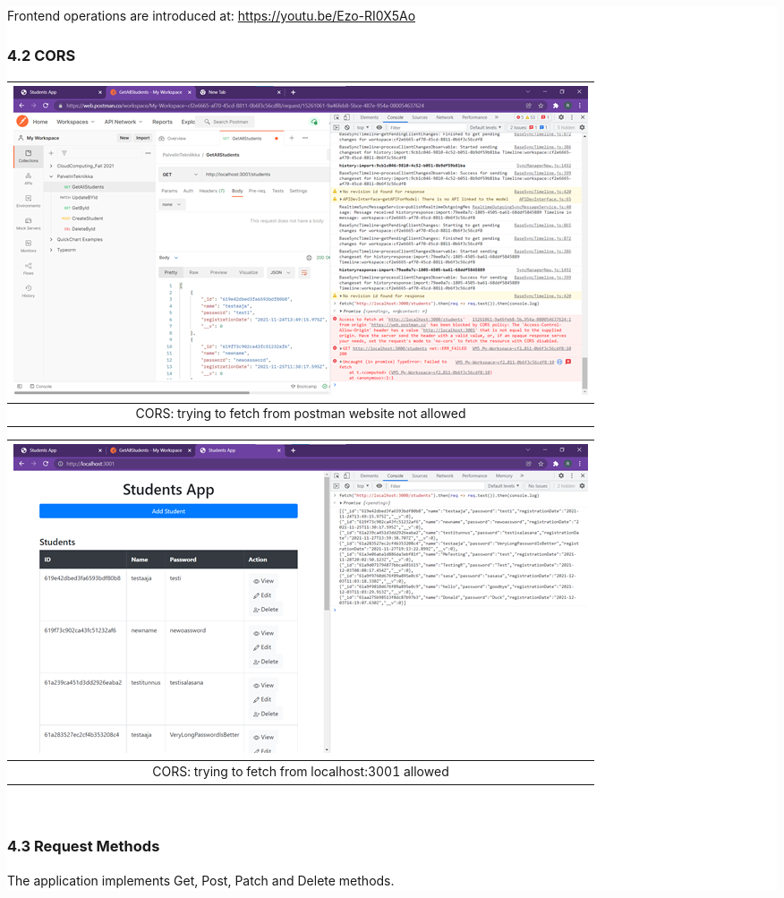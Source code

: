 Frontend operations are introduced at: https://youtu.be/Ezo-RI0X5Ao

### 4.2 CORS

| ![](screenshots/Cors1.png)  |
|:---:|
| CORS: trying to fetch from postman website not allowed |

| ![](screenshots/cors2.png)  |
|:---:|
| CORS: trying to fetch from localhost:3001 allowed |

<p>&nbsp;</p>

### 4.3 Request Methods

The application implements Get, Post, Patch and Delete methods. 
